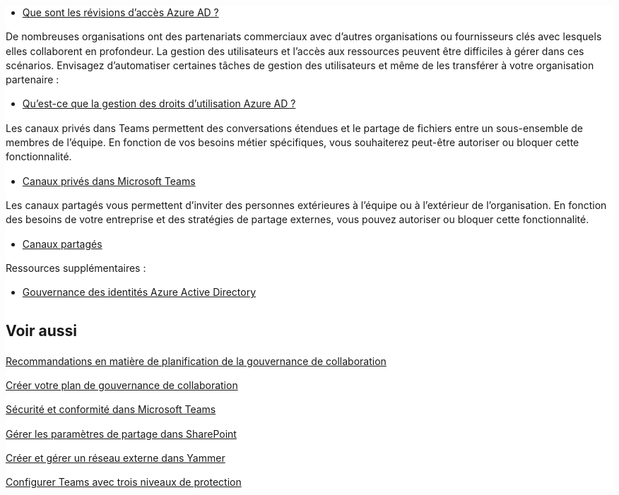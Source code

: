- [Que sont les révisions d’accès Azure AD ?](/azure/active-directory/governance/access-reviews-overview)

De nombreuses organisations ont des partenariats commerciaux avec d’autres organisations ou fournisseurs clés avec lesquels elles collaborent en profondeur. La gestion des utilisateurs et l’accès aux ressources peuvent être difficiles à gérer dans ces scénarios. Envisagez d’automatiser certaines tâches de gestion des utilisateurs et même de les transférer à votre organisation partenaire :

- [Qu’est-ce que la gestion des droits d’utilisation Azure AD ?](/azure/active-directory/governance/entitlement-management-overview)

Les canaux privés dans Teams permettent des conversations étendues et le partage de fichiers entre un sous-ensemble de membres de l’équipe. En fonction de vos besoins métier spécifiques, vous souhaiterez peut-être autoriser ou bloquer cette fonctionnalité.

- [Canaux privés dans Microsoft Teams](/MicrosoftTeams/private-channels)

Les canaux partagés vous permettent d’inviter des personnes extérieures à l’équipe ou à l’extérieur de l’organisation. En fonction des besoins de votre entreprise et des stratégies de partage externes, vous pouvez autoriser ou bloquer cette fonctionnalité.

- [Canaux partagés](/MicrosoftTeams/shared-channels)

Ressources supplémentaires :

- [Gouvernance des identités Azure Active Directory](/azure/active-directory/governance)

## <a name="related-topics"></a>Voir aussi

[Recommandations en matière de planification de la gouvernance de collaboration](collaboration-governance-overview.md#collaboration-governance-planning-recommendations)

[Créer votre plan de gouvernance de collaboration](collaboration-governance-first.md)

[Sécurité et conformité dans Microsoft Teams](/microsoftteams/security-compliance-overview)

[Gérer les paramètres de partage dans SharePoint](/sharepoint/turn-external-sharing-on-or-off)

[Créer et gérer un réseau externe dans Yammer](/yammer/work-with-external-users/create-and-manage-an-external-network)

[Configurer Teams avec trois niveaux de protection](./configure-teams-three-tiers-protection.md)